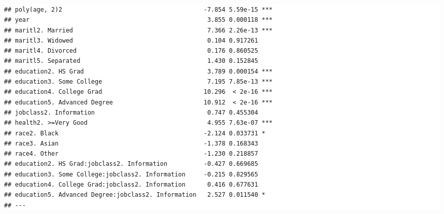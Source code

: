     ## poly(age, 2)2                                       -7.854 5.59e-15 ***
    ## year                                                 3.855 0.000118 ***
    ## maritl2. Married                                     7.366 2.26e-13 ***
    ## maritl3. Widowed                                     0.104 0.917261    
    ## maritl4. Divorced                                    0.176 0.860525    
    ## maritl5. Separated                                   1.430 0.152845    
    ## education2. HS Grad                                  3.789 0.000154 ***
    ## education3. Some College                             7.195 7.85e-13 ***
    ## education4. College Grad                            10.296  < 2e-16 ***
    ## education5. Advanced Degree                         10.912  < 2e-16 ***
    ## jobclass2. Information                               0.747 0.455304    
    ## health2. >=Very Good                                 4.955 7.63e-07 ***
    ## race2. Black                                        -2.124 0.033731 *  
    ## race3. Asian                                        -1.378 0.168343    
    ## race4. Other                                        -1.230 0.218857    
    ## education2. HS Grad:jobclass2. Information          -0.427 0.669685    
    ## education3. Some College:jobclass2. Information     -0.215 0.829565    
    ## education4. College Grad:jobclass2. Information      0.416 0.677631    
    ## education5. Advanced Degree:jobclass2. Information   2.527 0.011540 *  
    ## ---